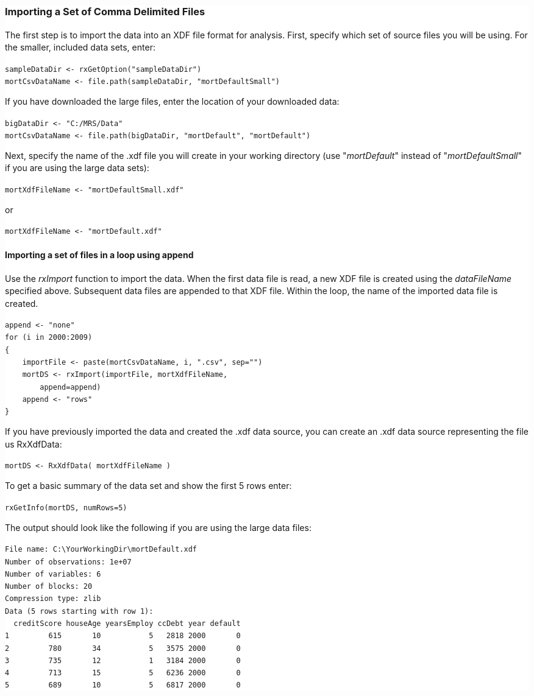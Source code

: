 ### Importing a Set of Comma Delimited Files

The first step is to import the data into an XDF file format for analysis.  First, specify which set of source files you will be using.  For the smaller, included data sets, enter:

	sampleDataDir <- rxGetOption("sampleDataDir")
	mortCsvDataName <- file.path(sampleDataDir, "mortDefaultSmall")

If you have downloaded the large files, enter the location of your downloaded data:

	bigDataDir <- "C:/MRS/Data"
	mortCsvDataName <- file.path(bigDataDir, "mortDefault", "mortDefault")

Next, specify the name of the .xdf file you will create in your working directory (use "*mortDefault*" instead of "*mortDefaultSmall*" if you are using the large data sets):

	mortXdfFileName <- "mortDefaultSmall.xdf"

or

	mortXdfFileName <- "mortDefault.xdf"

#### Importing a set of files in a loop using append

Use the *rxImport* function to import the data.  When the first data file is read, a new XDF file is created using the *dataFileName* specified above.  Subsequent data files are appended to that XDF file.  Within the loop, the name of the imported data file is created.

	append <- "none"
	for (i in 2000:2009)
	{
	    importFile <- paste(mortCsvDataName, i, ".csv", sep="")
	    mortDS <- rxImport(importFile, mortXdfFileName,
	        append=append)
	    append <- "rows"
	}

If you have previously imported the data and created the .xdf data source, you can create an .xdf data source representing the file us RxXdfData:

	mortDS <- RxXdfData( mortXdfFileName )

To get a basic summary of the data set and show the first 5 rows enter:

	rxGetInfo(mortDS, numRows=5)

The output should look like the following if you are using the large data files:

	File name: C:\YourWorkingDir\mortDefault.xdf
	Number of observations: 1e+07
	Number of variables: 6
	Number of blocks: 20
	Compression type: zlib
	Data (5 rows starting with row 1):
	  creditScore houseAge yearsEmploy ccDebt year default
	1         615       10           5   2818 2000       0
	2         780       34           5   3575 2000       0
	3         735       12           1   3184 2000       0
	4         713       15           5   6236 2000       0
	5         689       10           5   6817 2000       0
